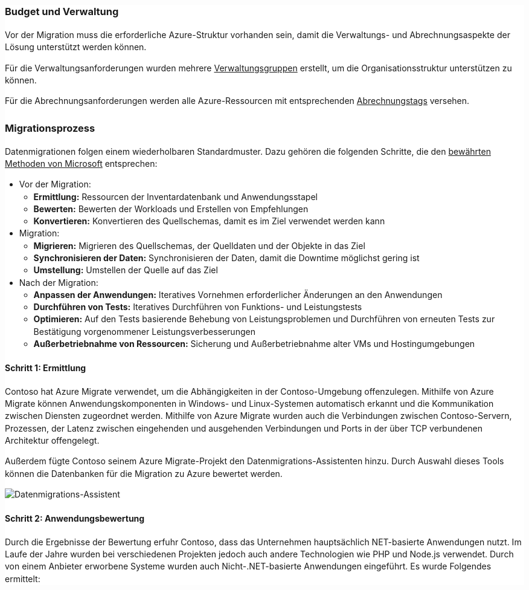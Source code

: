 ### <a name="budget-and-management"></a>Budget und Verwaltung

Vor der Migration muss die erforderliche Azure-Struktur vorhanden sein, damit die Verwaltungs- und Abrechnungsaspekte der Lösung unterstützt werden können.

Für die Verwaltungsanforderungen wurden mehrere [Verwaltungsgruppen](https://docs.microsoft.com/azure/governance/management-groups/overview) erstellt, um die Organisationsstruktur unterstützen zu können.

Für die Abrechnungsanforderungen werden alle Azure-Ressourcen mit entsprechenden [Abrechnungstags](https://docs.microsoft.com/azure/azure-resource-manager/management/tag-resources) versehen.

### <a name="migration-process"></a>Migrationsprozess

Datenmigrationen folgen einem wiederholbaren Standardmuster. Dazu gehören die folgenden Schritte, die den [bewährten Methoden von Microsoft](https://datamigration.microsoft.com/) entsprechen:

- Vor der Migration:
  - **Ermittlung:** Ressourcen der Inventardatenbank und Anwendungsstapel
  - **Bewerten:** Bewerten der Workloads und Erstellen von Empfehlungen
  - **Konvertieren:** Konvertieren des Quellschemas, damit es im Ziel verwendet werden kann
- Migration:
  - **Migrieren:** Migrieren des Quellschemas, der Quelldaten und der Objekte in das Ziel
  - **Synchronisieren der Daten:** Synchronisieren der Daten, damit die Downtime möglichst gering ist
  - **Umstellung:** Umstellen der Quelle auf das Ziel
- Nach der Migration:
  - **Anpassen der Anwendungen:** Iteratives Vornehmen erforderlicher Änderungen an den Anwendungen
  - **Durchführen von Tests:** Iteratives Durchführen von Funktions- und Leistungstests
  - **Optimieren:** Auf den Tests basierende Behebung von Leistungsproblemen und Durchführen von erneuten Tests zur Bestätigung vorgenommener Leistungsverbesserungen
  - **Außerbetriebnahme von Ressourcen:** Sicherung und Außerbetriebnahme alter VMs und Hostingumgebungen

#### <a name="step-1-discovery"></a>Schritt 1: Ermittlung

Contoso hat Azure Migrate verwendet, um die Abhängigkeiten in der Contoso-Umgebung offenzulegen. Mithilfe von Azure Migrate können Anwendungskomponenten in Windows- und Linux-Systemen automatisch erkannt und die Kommunikation zwischen Diensten zugeordnet werden. Mithilfe von Azure Migrate wurden auch die Verbindungen zwischen Contoso-Servern, Prozessen, der Latenz zwischen eingehenden und ausgehenden Verbindungen und Ports in der über TCP verbundenen Architektur offengelegt.

Außerdem fügte Contoso seinem Azure Migrate-Projekt den Datenmigrations-Assistenten hinzu. Durch Auswahl dieses Tools können die Datenbanken für die Migration zu Azure bewertet werden.

![Datenmigrations-Assistent](./media/contoso-migration-sql-server-db-to-azure/add-dma.png)

#### <a name="step-2-application-assessment"></a>Schritt 2: Anwendungsbewertung



Durch die Ergebnisse der Bewertung erfuhr Contoso, dass das Unternehmen hauptsächlich NET-basierte Anwendungen nutzt. Im Laufe der Jahre wurden bei verschiedenen Projekten jedoch auch andere Technologien wie PHP und Node.js verwendet. Durch von einem Anbieter erworbene Systeme wurden auch Nicht-.NET-basierte Anwendungen eingeführt. Es wurde Folgendes ermittelt:

